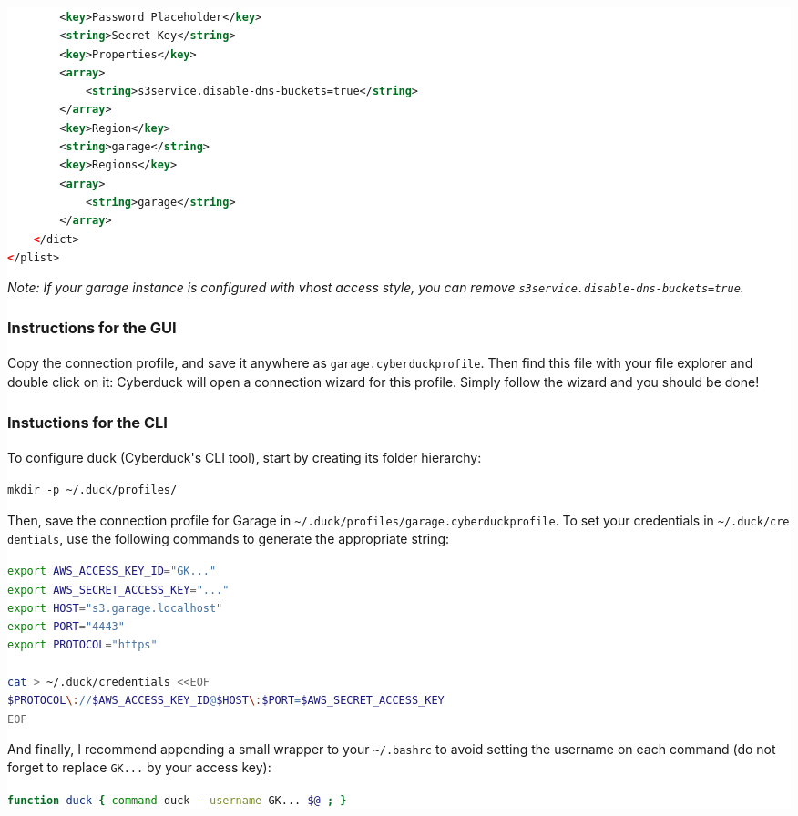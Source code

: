 ```xml
        <key>Password Placeholder</key>
        <string>Secret Key</string>
        <key>Properties</key>
        <array>
            <string>s3service.disable-dns-buckets=true</string>
        </array>
        <key>Region</key>
        <string>garage</string>
        <key>Regions</key>
        <array>
            <string>garage</string>
        </array>
    </dict>
</plist>
```

*Note: If your garage instance is configured with vhost access style, you can remove `s3service.disable-dns-buckets=true`.*

### Instructions for the GUI

Copy the connection profile, and save it anywhere as `garage.cyberduckprofile`.
Then find this file with your file explorer and double click on it: Cyberduck will open a connection wizard for this profile.
Simply follow the wizard and you should be done!

### Instuctions for the CLI

To configure duck (Cyberduck's CLI tool), start by creating its folder hierarchy:

```
mkdir -p ~/.duck/profiles/
```

Then, save the connection profile for Garage in `~/.duck/profiles/garage.cyberduckprofile`.
To set your credentials in `~/.duck/credentials`, use the following commands to generate the appropriate string:

```bash
export AWS_ACCESS_KEY_ID="GK..."
export AWS_SECRET_ACCESS_KEY="..."
export HOST="s3.garage.localhost"
export PORT="4443"
export PROTOCOL="https"

cat > ~/.duck/credentials <<EOF
$PROTOCOL\://$AWS_ACCESS_KEY_ID@$HOST\:$PORT=$AWS_SECRET_ACCESS_KEY
EOF
```

And finally, I recommend appending a small wrapper to your `~/.bashrc` to avoid setting the username on each command (do not forget to replace `GK...` by your access key):

```bash
function duck { command duck --username GK... $@ ; }
```
